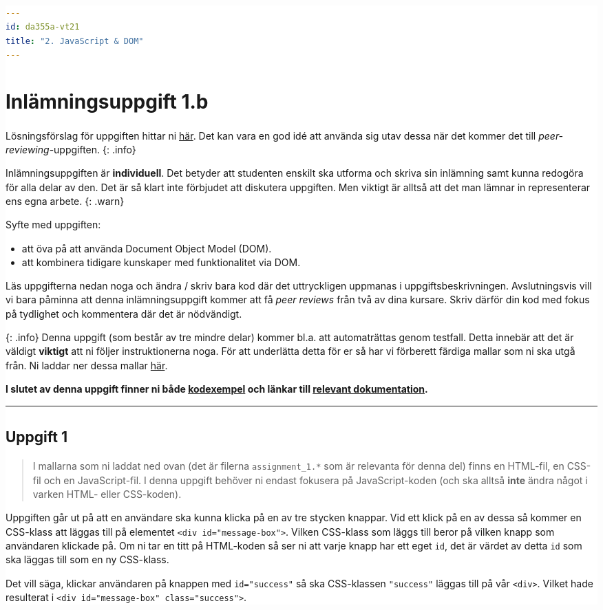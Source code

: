 ```yaml
---
id: da355a-vt21
title: "2. JavaScript & DOM"
---
```


# Inlämningsuppgift 1.b

Lösningsförslag för uppgiften hittar ni [här](../../assets/1.b.zip). Det kan vara en god idé att använda sig utav dessa när det kommer det till *peer-reviewing*-uppgiften.
{: .info}

Inlämningsuppgiften är **individuell**. Det betyder att studenten enskilt ska utforma och skriva sin inlämning samt kunna redogöra för alla delar av den. Det är så klart inte förbjudet att diskutera uppgiften. Men viktigt är alltså att det man lämnar in representerar ens egna arbete.
{: .warn}

Syfte med uppgiften:

* att öva på att använda Document Object Model (DOM).
* att kombinera tidigare kunskaper med funktionalitet via DOM.

Läs uppgifterna nedan noga och ändra / skriv bara kod där det uttryckligen uppmanas i uppgiftsbeskrivningen. Avslutningsvis vill vi bara påminna att denna inlämningsuppgift kommer att få *peer reviews* från två av dina kursare. Skriv därför din kod med fokus på tydlighet och kommentera där det är nödvändigt.

{: .info}
Denna uppgift (som består av tre mindre delar) kommer bl.a. att automaträttas genom testfall. Detta innebär att det är väldigt **viktigt** att ni följer instruktionerna noga. För att underlätta detta för er så har vi förberett färdiga mallar som ni ska utgå från. Ni laddar ner dessa mallar [här](../../assets/assignment-1b-start-kit.zip).

**I slutet av denna uppgift finner ni både [kodexempel](#kodexempel) och länkar till [relevant dokumentation](#dokumentation).**

---

## Uppgift 1

> I mallarna som ni laddat ned ovan (det är filerna `assignment_1.*` som är relevanta för denna del) finns en HTML-fil, en CSS-fil och en JavaScript-fil. I denna uppgift behöver ni endast fokusera på JavaScript-koden (och ska alltså **inte** ändra något i varken HTML- eller CSS-koden).

Uppgiften går ut på att en användare ska kunna klicka på en av tre stycken knappar. Vid ett klick på en av dessa så kommer en CSS-klass att läggas till på elementet `<div id="message-box">`. Vilken CSS-klass som läggs till beror på vilken knapp som användaren klickade på. Om ni tar en titt på HTML-koden så ser ni att varje knapp har ett eget `id`, det är värdet av detta `id` som ska läggas till som en ny CSS-klass.

Det vill säga, klickar användaren på knappen med `id="success"` så ska CSS-klassen `"success"` läggas till på vår `<div>`. Vilket hade resulterat i `<div id="message-box" class="success">`.
